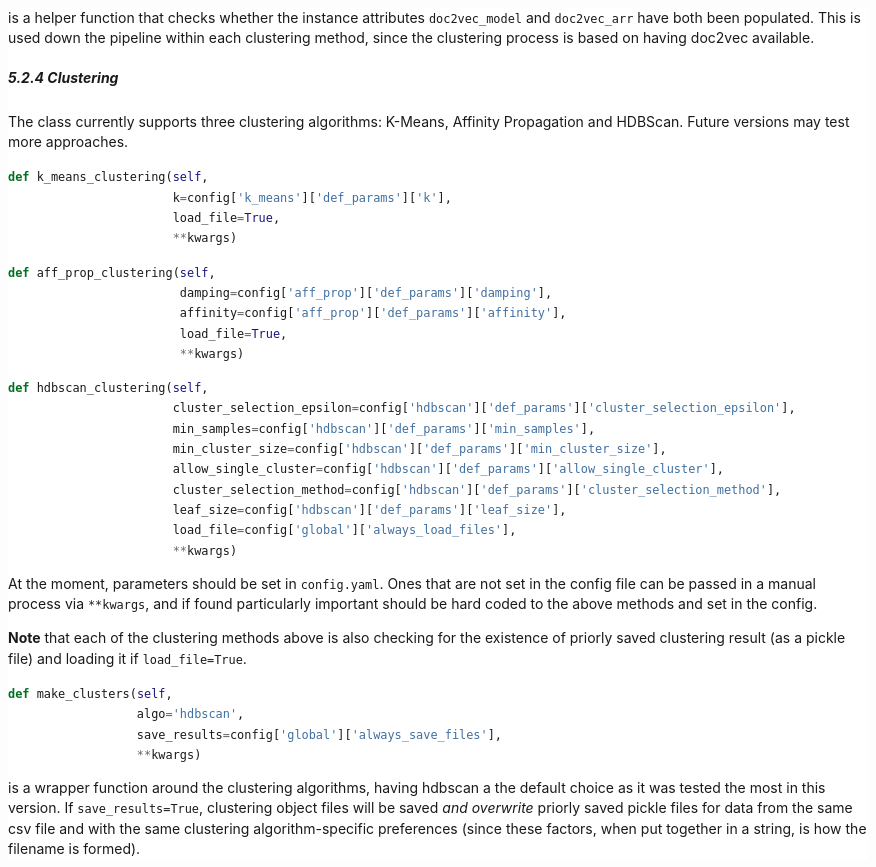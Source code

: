 is a helper function that checks whether the instance attributes `doc2vec_model` and `doc2vec_arr` have both been populated. This is used down the pipeline within each clustering method, since the clustering process is based on having doc2vec available. 

##### 5.2.4 Clustering

The class currently supports three clustering algorithms: K-Means, Affinity Propagation and HDBScan. Future versions may test more approaches.

```python
def k_means_clustering(self,
                       k=config['k_means']['def_params']['k'],
                       load_file=True,
                       **kwargs)
```

```python
def aff_prop_clustering(self,
                        damping=config['aff_prop']['def_params']['damping'],
                        affinity=config['aff_prop']['def_params']['affinity'],
                        load_file=True,
                        **kwargs)
```

```python
def hdbscan_clustering(self,
                       cluster_selection_epsilon=config['hdbscan']['def_params']['cluster_selection_epsilon'],
                       min_samples=config['hdbscan']['def_params']['min_samples'],
                       min_cluster_size=config['hdbscan']['def_params']['min_cluster_size'],
                       allow_single_cluster=config['hdbscan']['def_params']['allow_single_cluster'],
                       cluster_selection_method=config['hdbscan']['def_params']['cluster_selection_method'],
                       leaf_size=config['hdbscan']['def_params']['leaf_size'],
                       load_file=config['global']['always_load_files'],
                       **kwargs)
```

At the moment, parameters should be set in `config.yaml`. Ones that are not set in the config file can be passed in a manual process via `**kwargs`, and if found particularly important should be hard coded to the above methods and set in the config.

**Note** that each of the clustering methods above is also checking for the existence of priorly saved clustering result (as a pickle file) and loading it if `load_file=True`. 

```python
def make_clusters(self,
                  algo='hdbscan',
                  save_results=config['global']['always_save_files'],
                  **kwargs)
```

is a wrapper function around the clustering algorithms, having hdbscan a the default choice as it was tested the most in this version. If `save_results=True`, clustering object files will be saved *and overwrite* priorly saved pickle files for data from the same csv file and  with the same clustering algorithm-specific preferences (since these factors, when put together in a string, is how the filename is formed).

